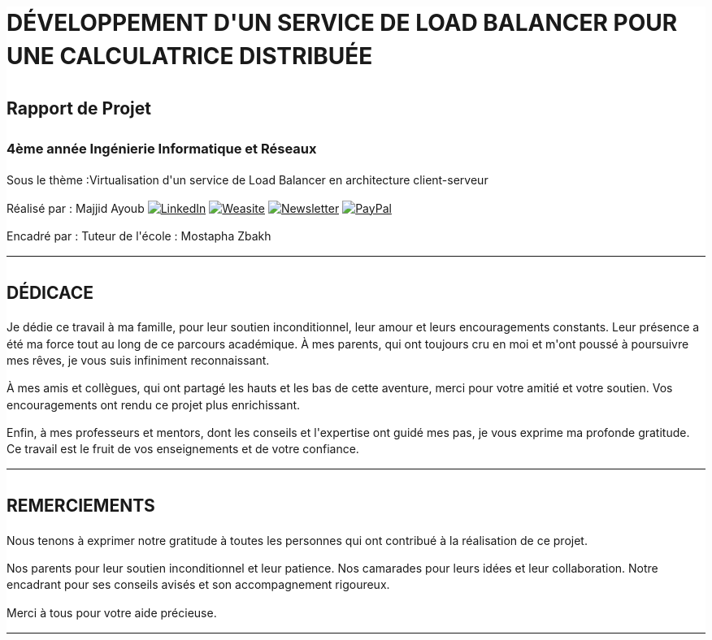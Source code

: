 # DÉVELOPPEMENT D'UN SERVICE DE LOAD BALANCER POUR UNE CALCULATRICE DISTRIBUÉE

## Rapport de Projet

### 4ème année Ingénierie Informatique et Réseaux

Sous le thème :Virtualisation d'un service de Load Balancer en architecture client-serveur

Réalisé par :
Majjid Ayoub
[![LinkedIn](https://img.shields.io/badge/LinkedIn-0077B5?style=for-the-badge&logo=linkedin&logoColor=white)](https://www.linkedin.com/in/majjid-ayoub)
[![Weasite](https://img.shields.io/badge/Weasite-000000?style=for-the-badge&logo=google-chrome&logoColor=white)](https://majjid.netlify.app)
[![Newsletter](https://img.shields.io/badge/Newsletter-FF5722?style=for-the-badge&logo=substack&logoColor=white)](https://substack.com/@majjid)
[![PayPal](https://img.shields.io/badge/PayPal-00457C?style=for-the-badge&logo=paypal&logoColor=white)](https://paypal.me/MajjidAyoub)

Encadré par :
Tuteur de l'école : Mostapha Zbakh

---

## DÉDICACE

Je dédie ce travail à ma famille, pour leur soutien inconditionnel, leur amour et leurs encouragements constants. Leur présence a été ma force tout au long de ce parcours académique. À mes parents, qui ont toujours cru en moi et m'ont poussé à poursuivre mes rêves, je vous suis infiniment reconnaissant.

À mes amis et collègues, qui ont partagé les hauts et les bas de cette aventure, merci pour votre amitié et votre soutien. Vos encouragements ont rendu ce projet plus enrichissant.

Enfin, à mes professeurs et mentors, dont les conseils et l'expertise ont guidé mes pas, je vous exprime ma profonde gratitude. Ce travail est le fruit de vos enseignements et de votre confiance.

---

## REMERCIEMENTS

Nous tenons à exprimer notre gratitude à toutes les personnes qui ont contribué à la réalisation de ce projet.

Nos parents pour leur soutien inconditionnel et leur patience.
Nos camarades pour leurs idées et leur collaboration.
Notre encadrant pour ses conseils avisés et son accompagnement rigoureux.

Merci à tous pour votre aide précieuse.

---

